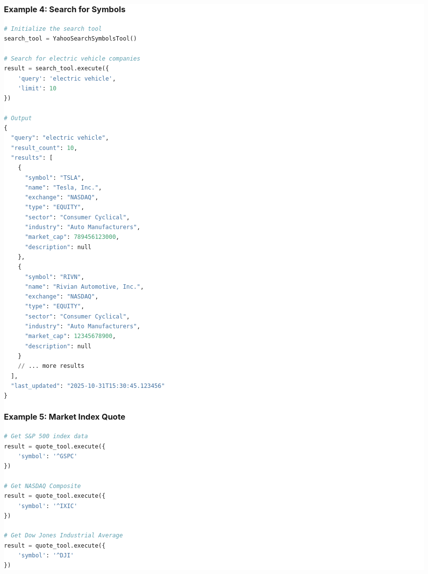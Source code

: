 ### Example 4: Search for Symbols

```python
# Initialize the search tool
search_tool = YahooSearchSymbolsTool()

# Search for electric vehicle companies
result = search_tool.execute({
    'query': 'electric vehicle',
    'limit': 10
})

# Output
{
  "query": "electric vehicle",
  "result_count": 10,
  "results": [
    {
      "symbol": "TSLA",
      "name": "Tesla, Inc.",
      "exchange": "NASDAQ",
      "type": "EQUITY",
      "sector": "Consumer Cyclical",
      "industry": "Auto Manufacturers",
      "market_cap": 789456123000,
      "description": null
    },
    {
      "symbol": "RIVN",
      "name": "Rivian Automotive, Inc.",
      "exchange": "NASDAQ",
      "type": "EQUITY",
      "sector": "Consumer Cyclical",
      "industry": "Auto Manufacturers",
      "market_cap": 12345678900,
      "description": null
    }
    // ... more results
  ],
  "last_updated": "2025-10-31T15:30:45.123456"
}
```

### Example 5: Market Index Quote

```python
# Get S&P 500 index data
result = quote_tool.execute({
    'symbol': '^GSPC'
})

# Get NASDAQ Composite
result = quote_tool.execute({
    'symbol': '^IXIC'
})

# Get Dow Jones Industrial Average
result = quote_tool.execute({
    'symbol': '^DJI'
})
```
